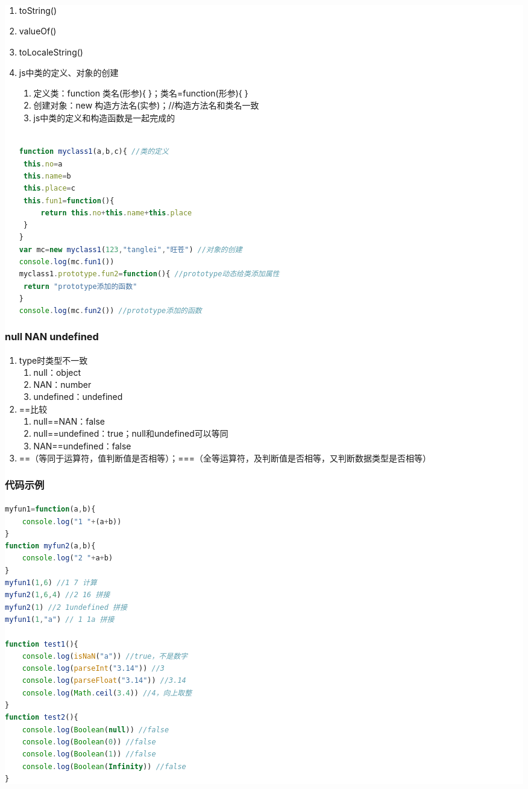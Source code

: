    1. toString()
   2. valueOf()
   3. toLocaleString()

4. js中类的定义、对象的创建

   1. 定义类：function 类名(形参){  }；类名=function(形参){  }
   2. 创建对象：new 构造方法名(实参)；//构造方法名和类名一致
   3. js中类的定义和构造函数是一起完成的

   ```js
   
   function myclass1(a,b,c){ //类的定义
   	this.no=a
   	this.name=b
   	this.place=c
   	this.fun1=function(){
   		return this.no+this.name+this.place
   	}
   }
   var mc=new myclass1(123,"tanglei","旺苍") //对象的创建
   console.log(mc.fun1())
   myclass1.prototype.fun2=function(){ //prototype动态给类添加属性
   	return "prototype添加的函数"
   }
   console.log(mc.fun2()) //prototype添加的函数
   ```

### null NAN undefined

1. type时类型不一致
   1. null：object
   2. NAN：number
   3. undefined：undefined
2. ==比较
   1. null==NAN：false
   2. null==undefined：true；null和undefined可以等同
   3. NAN==undefined：false
3. ==（等同于运算符，值判断值是否相等）；===（全等运算符，及判断值是否相等，又判断数据类型是否相等）

### 代码示例

```js
myfun1=function(a,b){
	console.log("1 "+(a+b))
}
function myfun2(a,b){
	console.log("2 "+a+b)
}
myfun1(1,6) //1 7 计算
myfun2(1,6,4) //2 16 拼接
myfun2(1) //2 1undefined 拼接
myfun1(1,"a") // 1 1a 拼接

function test1(){
	console.log(isNaN("a")) //true，不是数字
	console.log(parseInt("3.14")) //3
	console.log(parseFloat("3.14")) //3.14
	console.log(Math.ceil(3.4)) //4，向上取整
}
function test2(){
	console.log(Boolean(null)) //false
	console.log(Boolean(0)) //false
	console.log(Boolean(1)) //false
	console.log(Boolean(Infinity)) //false
}
```